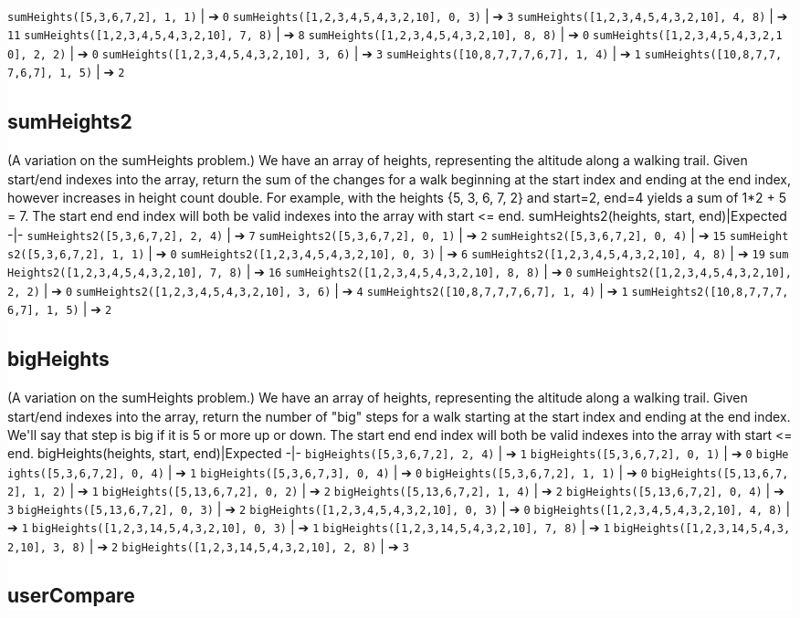 `sumHeights([5,3,6,7,2], 1, 1)` | &#10132; `0`
`sumHeights([1,2,3,4,5,4,3,2,10], 0, 3)` | &#10132; `3`
`sumHeights([1,2,3,4,5,4,3,2,10], 4, 8)` | &#10132; `11`
`sumHeights([1,2,3,4,5,4,3,2,10], 7, 8)` | &#10132; `8`
`sumHeights([1,2,3,4,5,4,3,2,10], 8, 8)` | &#10132; `0`
`sumHeights([1,2,3,4,5,4,3,2,10], 2, 2)` | &#10132; `0`
`sumHeights([1,2,3,4,5,4,3,2,10], 3, 6)` | &#10132; `3`
`sumHeights([10,8,7,7,7,6,7], 1, 4)` | &#10132; `1`
`sumHeights([10,8,7,7,7,6,7], 1, 5)` | &#10132; `2`
## sumHeights2
(A variation on the sumHeights problem.) We have an array of heights, representing the altitude along a walking trail. Given start/end indexes into the array, return the sum of the changes for a walk beginning at the start index and ending at the end index, however increases in height count double. For example, with the heights {5, 3, 6, 7, 2} and start=2, end=4 yields a sum of 1*2 + 5 = 7. The start end end index will both be valid indexes into the array with start <= end.
sumHeights2(heights, start, end)|Expected
-|-
`sumHeights2([5,3,6,7,2], 2, 4)` | &#10132; `7`
`sumHeights2([5,3,6,7,2], 0, 1)` | &#10132; `2`
`sumHeights2([5,3,6,7,2], 0, 4)` | &#10132; `15`
`sumHeights2([5,3,6,7,2], 1, 1)` | &#10132; `0`
`sumHeights2([1,2,3,4,5,4,3,2,10], 0, 3)` | &#10132; `6`
`sumHeights2([1,2,3,4,5,4,3,2,10], 4, 8)` | &#10132; `19`
`sumHeights2([1,2,3,4,5,4,3,2,10], 7, 8)` | &#10132; `16`
`sumHeights2([1,2,3,4,5,4,3,2,10], 8, 8)` | &#10132; `0`
`sumHeights2([1,2,3,4,5,4,3,2,10], 2, 2)` | &#10132; `0`
`sumHeights2([1,2,3,4,5,4,3,2,10], 3, 6)` | &#10132; `4`
`sumHeights2([10,8,7,7,7,6,7], 1, 4)` | &#10132; `1`
`sumHeights2([10,8,7,7,7,6,7], 1, 5)` | &#10132; `2`
## bigHeights
(A variation on the sumHeights problem.) We have an array of heights, representing the altitude along a walking trail. Given start/end indexes into the array, return the number of "big" steps for a walk starting at the start index and ending at the end index. We'll say that step is big if it is 5 or more up or down. The start end end index will both be valid indexes into the array with start <= end.
bigHeights(heights, start, end)|Expected
-|-
`bigHeights([5,3,6,7,2], 2, 4)` | &#10132; `1`
`bigHeights([5,3,6,7,2], 0, 1)` | &#10132; `0`
`bigHeights([5,3,6,7,2], 0, 4)` | &#10132; `1`
`bigHeights([5,3,6,7,3], 0, 4)` | &#10132; `0`
`bigHeights([5,3,6,7,2], 1, 1)` | &#10132; `0`
`bigHeights([5,13,6,7,2], 1, 2)` | &#10132; `1`
`bigHeights([5,13,6,7,2], 0, 2)` | &#10132; `2`
`bigHeights([5,13,6,7,2], 1, 4)` | &#10132; `2`
`bigHeights([5,13,6,7,2], 0, 4)` | &#10132; `3`
`bigHeights([5,13,6,7,2], 0, 3)` | &#10132; `2`
`bigHeights([1,2,3,4,5,4,3,2,10], 0, 3)` | &#10132; `0`
`bigHeights([1,2,3,4,5,4,3,2,10], 4, 8)` | &#10132; `1`
`bigHeights([1,2,3,14,5,4,3,2,10], 0, 3)` | &#10132; `1`
`bigHeights([1,2,3,14,5,4,3,2,10], 7, 8)` | &#10132; `1`
`bigHeights([1,2,3,14,5,4,3,2,10], 3, 8)` | &#10132; `2`
`bigHeights([1,2,3,14,5,4,3,2,10], 2, 8)` | &#10132; `3`
## userCompare
